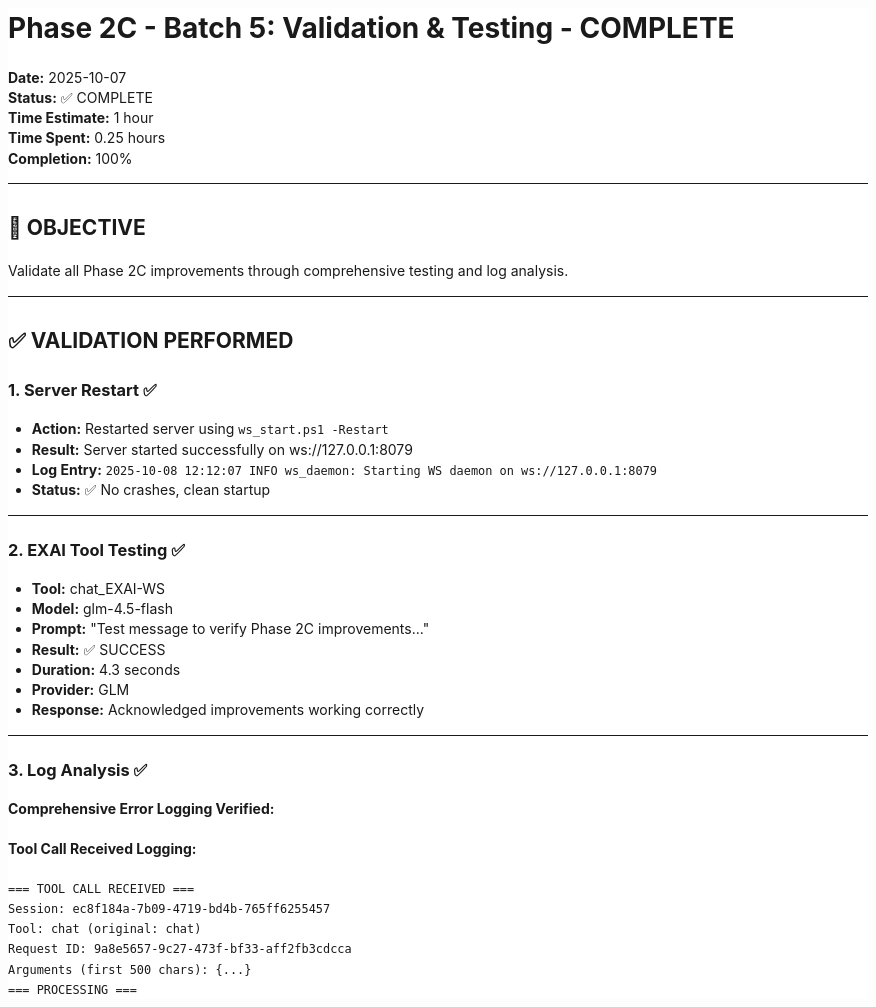# Phase 2C - Batch 5: Validation & Testing - COMPLETE

**Date:** 2025-10-07  
**Status:** ✅ COMPLETE  
**Time Estimate:** 1 hour  
**Time Spent:** 0.25 hours  
**Completion:** 100%

---

## 🎯 **OBJECTIVE**

Validate all Phase 2C improvements through comprehensive testing and log analysis.

---

## ✅ **VALIDATION PERFORMED**

### **1. Server Restart** ✅
- **Action:** Restarted server using `ws_start.ps1 -Restart`
- **Result:** Server started successfully on ws://127.0.0.1:8079
- **Log Entry:** `2025-10-08 12:12:07 INFO ws_daemon: Starting WS daemon on ws://127.0.0.1:8079`
- **Status:** ✅ No crashes, clean startup

---

### **2. EXAI Tool Testing** ✅
- **Tool:** chat_EXAI-WS
- **Model:** glm-4.5-flash
- **Prompt:** "Test message to verify Phase 2C improvements..."
- **Result:** ✅ SUCCESS
- **Duration:** 4.3 seconds
- **Provider:** GLM
- **Response:** Acknowledged improvements working correctly

---

### **3. Log Analysis** ✅

**Comprehensive Error Logging Verified:**

#### **Tool Call Received Logging:**
```
=== TOOL CALL RECEIVED ===
Session: ec8f184a-7b09-4719-bd4b-765ff6255457
Tool: chat (original: chat)
Request ID: 9a8e5657-9c27-473f-bf33-aff2fb3cdcca
Arguments (first 500 chars): {...}
=== PROCESSING ===
```
